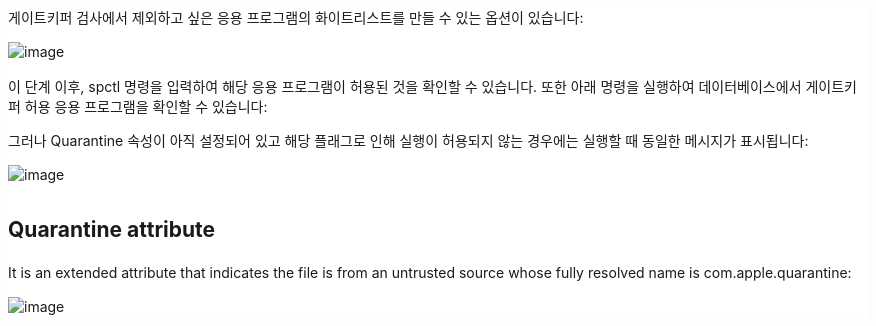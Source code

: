 

<ins class="adsbygoogle"
     style="display:block"
     data-ad-client="ca-pub-4877378276818686"
     data-ad-slot="1107185301"
     data-ad-format="auto"
     data-full-width-responsive="true"></ins>

<script>
     (adsbygoogle = window.adsbygoogle || []).push({});
</script>

게이트키퍼 검사에서 제외하고 싶은 응용 프로그램의 화이트리스트를 만들 수 있는 옵션이 있습니다:

![image](/assets/img/2024-06-30-SnakeAppleVIIAntivirus_8.png)

이 단계 이후, spctl 명령을 입력하여 해당 응용 프로그램이 허용된 것을 확인할 수 있습니다. 또한 아래 명령을 실행하여 데이터베이스에서 게이트키퍼 허용 응용 프로그램을 확인할 수 있습니다:

그러나 Quarantine 속성이 아직 설정되어 있고 해당 플래그로 인해 실행이 허용되지 않는 경우에는 실행할 때 동일한 메시지가 표시됩니다:



<ins class="adsbygoogle"
     style="display:block"
     data-ad-client="ca-pub-4877378276818686"
     data-ad-slot="1107185301"
     data-ad-format="auto"
     data-full-width-responsive="true"></ins>

<script>
     (adsbygoogle = window.adsbygoogle || []).push({});
</script>

![image](/assets/img/2024-06-30-SnakeAppleVIIAntivirus_9.png)

## Quarantine attribute

It is an extended attribute that indicates the file is from an untrusted source whose fully resolved name is com.apple.quarantine:

![image](/assets/img/2024-06-30-SnakeAppleVIIAntivirus_10.png)



<ins class="adsbygoogle"
     style="display:block"
     data-ad-client="ca-pub-4877378276818686"
     data-ad-slot="1107185301"
     data-ad-format="auto"
     data-full-width-responsive="true"></ins>

<script>
     (adsbygoogle = window.adsbygoogle || []).push({});
</script>
